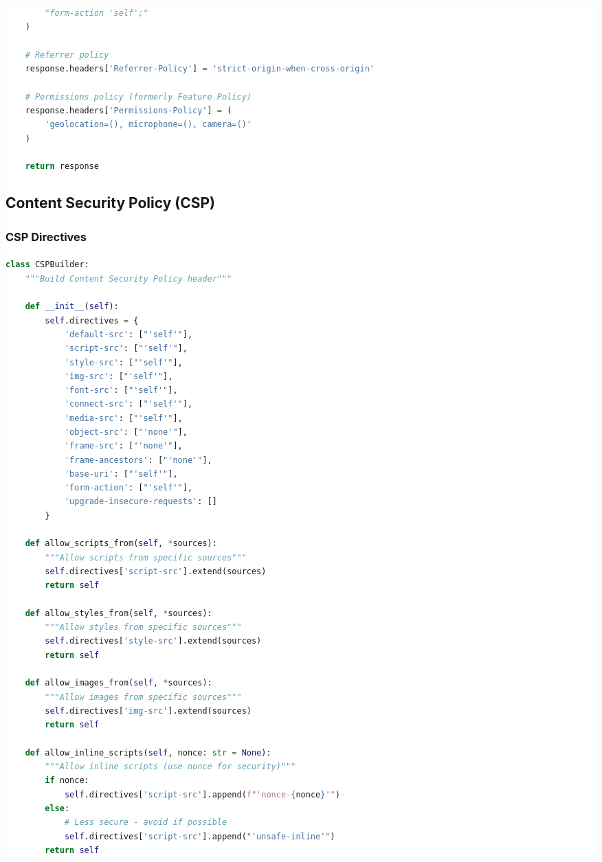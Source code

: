 ```python
        "form-action 'self';"
    )

    # Referrer policy
    response.headers['Referrer-Policy'] = 'strict-origin-when-cross-origin'

    # Permissions policy (formerly Feature Policy)
    response.headers['Permissions-Policy'] = (
        'geolocation=(), microphone=(), camera=()'
    )

    return response
```

## Content Security Policy (CSP)

### CSP Directives

```python
class CSPBuilder:
    """Build Content Security Policy header"""

    def __init__(self):
        self.directives = {
            'default-src': ["'self'"],
            'script-src': ["'self'"],
            'style-src': ["'self'"],
            'img-src': ["'self'"],
            'font-src': ["'self'"],
            'connect-src': ["'self'"],
            'media-src': ["'self'"],
            'object-src': ["'none'"],
            'frame-src': ["'none'"],
            'frame-ancestors': ["'none'"],
            'base-uri': ["'self'"],
            'form-action': ["'self'"],
            'upgrade-insecure-requests': []
        }

    def allow_scripts_from(self, *sources):
        """Allow scripts from specific sources"""
        self.directives['script-src'].extend(sources)
        return self

    def allow_styles_from(self, *sources):
        """Allow styles from specific sources"""
        self.directives['style-src'].extend(sources)
        return self

    def allow_images_from(self, *sources):
        """Allow images from specific sources"""
        self.directives['img-src'].extend(sources)
        return self

    def allow_inline_scripts(self, nonce: str = None):
        """Allow inline scripts (use nonce for security)"""
        if nonce:
            self.directives['script-src'].append(f"'nonce-{nonce}'")
        else:
            # Less secure - avoid if possible
            self.directives['script-src'].append("'unsafe-inline'")
        return self

```